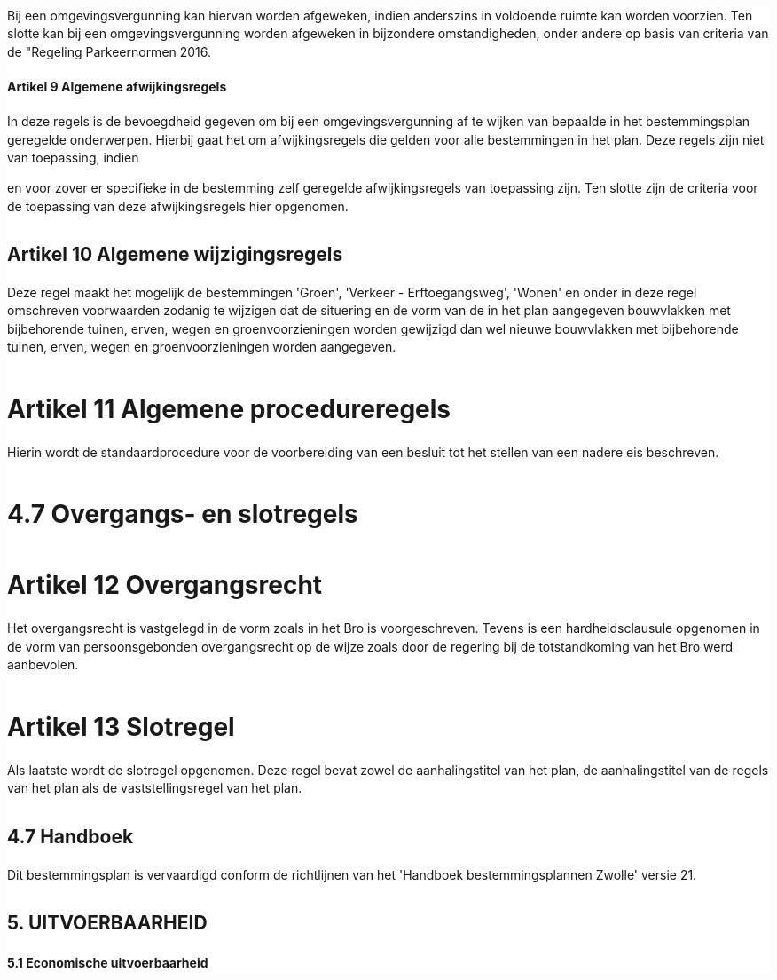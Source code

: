 Bij een omgevingsvergunning kan hiervan worden afgeweken, indien anderszins in voldoende ruimte kan worden voorzien. Ten slotte kan bij een omgevingsvergunning worden afgeweken in bijzondere omstandigheden, onder andere op basis van criteria van de "Regeling Parkeernormen 2016.

#### **Artikel 9 Algemene afwijkingsregels**

In deze regels is de bevoegdheid gegeven om bij een omgevingsvergunning af te wijken van bepaalde in het bestemmingsplan geregelde onderwerpen. Hierbij gaat het om afwijkingsregels die gelden voor alle bestemmingen in het plan. Deze regels zijn niet van toepassing, indien

en voor zover er specifieke in de bestemming zelf geregelde afwijkingsregels van toepassing zijn. Ten slotte zijn de criteria voor de toepassing van deze afwijkingsregels hier opgenomen.

## **Artikel 10 Algemene wijzigingsregels**

Deze regel maakt het mogelijk de bestemmingen 'Groen', 'Verkeer - Erftoegangsweg', 'Wonen' en onder in deze regel omschreven voorwaarden zodanig te wijzigen dat de situering en de vorm van de in het plan aangegeven bouwvlakken met bijbehorende tuinen, erven, wegen en groenvoorzieningen worden gewijzigd dan wel nieuwe bouwvlakken met bijbehorende tuinen, erven, wegen en groenvoorzieningen worden aangegeven.

# **Artikel 11 Algemene procedureregels**

Hierin wordt de standaardprocedure voor de voorbereiding van een besluit tot het stellen van een nadere eis beschreven.

# **4.7 Overgangs- en slotregels**

# **Artikel 12 Overgangsrecht**

Het overgangsrecht is vastgelegd in de vorm zoals in het Bro is voorgeschreven. Tevens is een hardheidsclausule opgenomen in de vorm van persoonsgebonden overgangsrecht op de wijze zoals door de regering bij de totstandkoming van het Bro werd aanbevolen.

# **Artikel 13 Slotregel**

Als laatste wordt de slotregel opgenomen. Deze regel bevat zowel de aanhalingstitel van het plan, de aanhalingstitel van de regels van het plan als de vaststellingsregel van het plan.

## **4.7 Handboek**

Dit bestemmingsplan is vervaardigd conform de richtlijnen van het 'Handboek bestemmingsplannen Zwolle' versie 21.

## **5. UITVOERBAARHEID**

#### **5.1 Economische uitvoerbaarheid**
